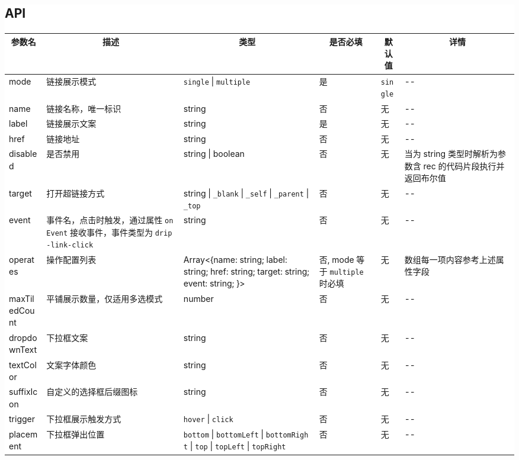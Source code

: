 ## API

| 参数名        | 描述                                                                          | 类型                                                                                | 是否必填                        | 默认值   | 详情                                                          |
| ------------- | ----------------------------------------------------------------------------- | ----------------------------------------------------------------------------------- | ------------------------------- | -------- | ------------------------------------------------------------- |
| mode          | 链接展示模式                                                                  | `single` \| `multiple`                                                              | 是                              | `single` | --                                                            |
| name          | 链接名称，唯一标识                                                            | string                                                                              | 否                              | 无       | --                                                            |
| label         | 链接展示文案                                                                  | string                                                                              | 是                              | 无       | --                                                            |
| href          | 链接地址                                                                      | string                                                                              | 否                              | 无       | --                                                            |
| disabled      | 是否禁用                                                                      | string \| boolean                                                                   | 否                              | 无       | 当为 string 类型时解析为参数含 rec 的代码片段执行并返回布尔值 |
| target        | 打开超链接方式                                                                | string \| `_blank` \| `_self` \| `_parent` \| `_top`                                | 否                              | 无       | --                                                            |
| event         | 事件名，点击时触发，通过属性 `onEvent` 接收事件，事件类型为 `drip-link-click` | string                                                                              | 否                              | 无       | --                                                            |
| operates      | 操作配置列表                                                                  | Array<{name: string; label: string; href: string; target: string; event: string; }> | 否, mode 等于 `multiple` 时必填 | 无       | 数组每一项内容参考上述属性字段                                |
| maxTiledCount | 平铺展示数量，仅适用多选模式                                                  | number                                                                              | 否                              | 无       | --                                                            |
| dropdownText  | 下拉框文案                                                                    | string                                                                              | 否                              | 无       | --                                                            |
| textColor     | 文案字体颜色                                                                  | string                                                                              | 否                              | 无       | --                                                            |
| suffixIcon    | 自定义的选择框后缀图标                                                        | string                                                                              | 否                              | 无       | --                                                            |
| trigger       | 下拉框展示触发方式                                                            | `hover` \| `click`                                                                  | 否                              | 无       | --                                                            |
| placement     | 下拉框弹出位置                                                                | `bottom` \| `bottomLeft` \| `bottomRight` \| `top` \| `topLeft` \| `topRight`       | 否                              | 无       | --                                                            |

